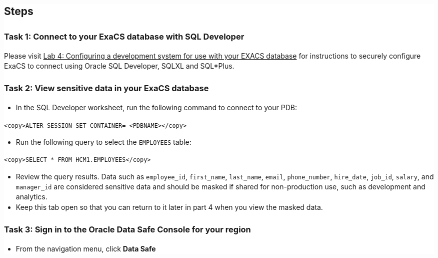 ## Steps

### Task 1: Connect to your ExaCS database with SQL Developer

Please visit [Lab 4: Configuring a development system for use with your EXACS database](?lab=lab-4-configure-development-system-for-use) for instructions to securely configure ExaCS to connect using Oracle SQL Developer, SQLXL and SQL*Plus.

### Task 2: View sensitive data in your ExaCS database

- In the SQL Developer worksheet, run the following command to connect to your PDB:
```
<copy>ALTER SESSION SET CONTAINER= <PDBNAME></copy>
```

- Run the following query to select the `EMPLOYEES` table:

```
<copy>SELECT * FROM HCM1.EMPLOYEES</copy>
```

- Review the query results. Data such as `employee_id`, `first_name`, `last_name`, `email`, `phone_number`, `hire_date`, `job_id`, `salary`, and `manager_id` are considered sensitive data and should be masked if shared for non-production use, such as development and analytics.
- Keep this tab open so that you can return to it later in part 4 when you view the masked
data.

### Task 3: Sign in to the Oracle Data Safe Console for your region

- From the navigation menu, click **Data Safe**
